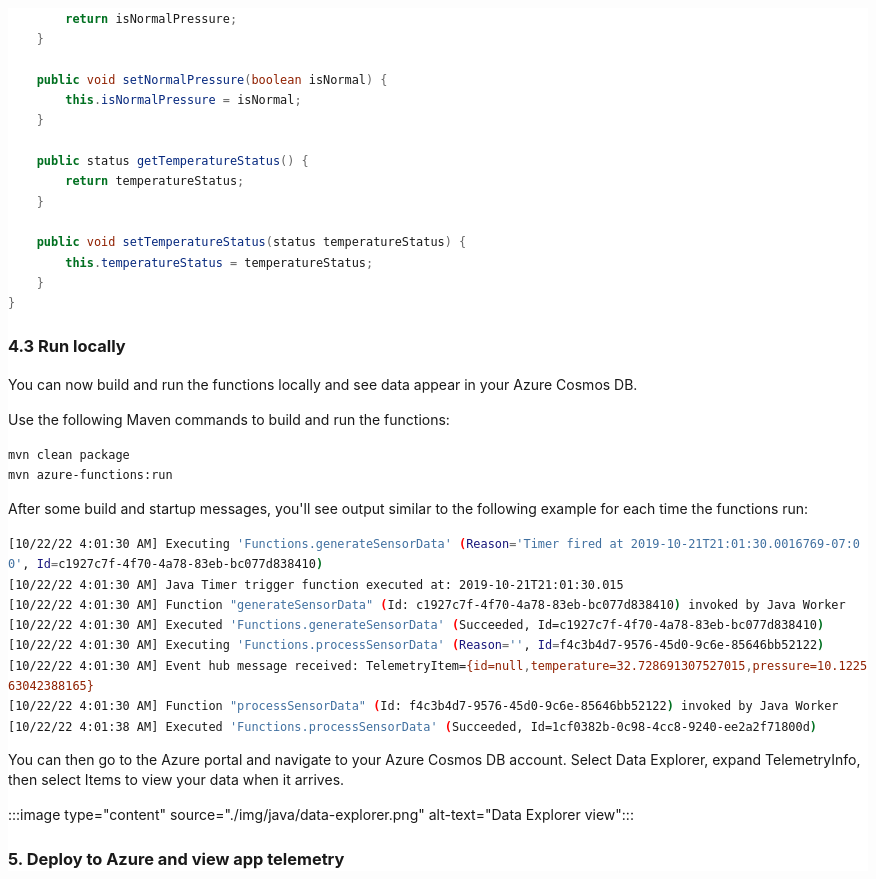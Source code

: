 ```Java
        return isNormalPressure;
    }

    public void setNormalPressure(boolean isNormal) {
        this.isNormalPressure = isNormal;
    }

    public status getTemperatureStatus() {
        return temperatureStatus;
    }

    public void setTemperatureStatus(status temperatureStatus) {
        this.temperatureStatus = temperatureStatus;
    }
}
```

### 4.3 Run locally

You can now build and run the functions locally and see data appear in your Azure Cosmos DB.

Use the following Maven commands to build and run the functions:

```bash
mvn clean package
mvn azure-functions:run
```

After some build and startup messages, you'll see output similar to the following example for each time the functions run:

```bash
[10/22/22 4:01:30 AM] Executing 'Functions.generateSensorData' (Reason='Timer fired at 2019-10-21T21:01:30.0016769-07:00', Id=c1927c7f-4f70-4a78-83eb-bc077d838410)
[10/22/22 4:01:30 AM] Java Timer trigger function executed at: 2019-10-21T21:01:30.015
[10/22/22 4:01:30 AM] Function "generateSensorData" (Id: c1927c7f-4f70-4a78-83eb-bc077d838410) invoked by Java Worker
[10/22/22 4:01:30 AM] Executed 'Functions.generateSensorData' (Succeeded, Id=c1927c7f-4f70-4a78-83eb-bc077d838410)
[10/22/22 4:01:30 AM] Executing 'Functions.processSensorData' (Reason='', Id=f4c3b4d7-9576-45d0-9c6e-85646bb52122)
[10/22/22 4:01:30 AM] Event hub message received: TelemetryItem={id=null,temperature=32.728691307527015,pressure=10.122563042388165}
[10/22/22 4:01:30 AM] Function "processSensorData" (Id: f4c3b4d7-9576-45d0-9c6e-85646bb52122) invoked by Java Worker
[10/22/22 4:01:38 AM] Executed 'Functions.processSensorData' (Succeeded, Id=1cf0382b-0c98-4cc8-9240-ee2a2f71800d)
```

You can then go to the Azure portal and navigate to your Azure Cosmos DB account. Select Data Explorer, expand TelemetryInfo, then select Items to view your data when it arrives.

:::image type="content" source="./img/java/data-explorer.png" alt-text="Data Explorer view":::

### 5. Deploy to Azure and view app telemetry

